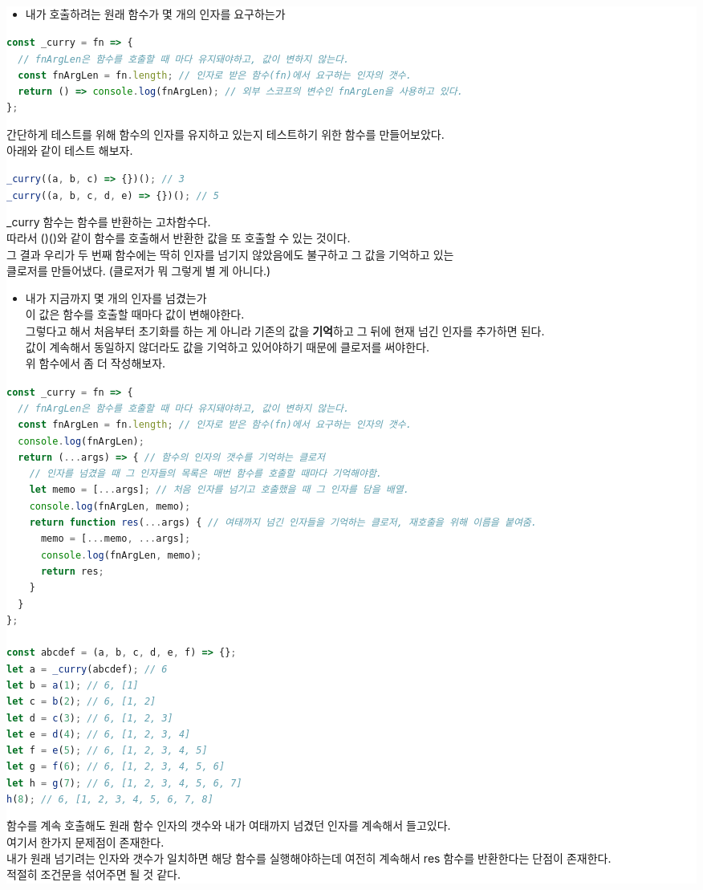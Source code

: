 * 내가 호출하려는 원래 함수가 몇 개의 인자를 요구하는가  
```javascript
const _curry = fn => {
  // fnArgLen은 함수를 호출할 때 마다 유지돼야하고, 값이 변하지 않는다.
  const fnArgLen = fn.length; // 인자로 받은 함수(fn)에서 요구하는 인자의 갯수.
  return () => console.log(fnArgLen); // 외부 스코프의 변수인 fnArgLen을 사용하고 있다.
};
```

간단하게 테스트를 위해 함수의 인자를 유지하고 있는지 테스트하기 위한 함수를 만들어보았다.  
아래와 같이 테스트 해보자.  
```javascript
_curry((a, b, c) => {})(); // 3
_curry((a, b, c, d, e) => {})(); // 5
```
_curry 함수는 함수를 반환하는 고차함수다.  
따라서 ()()와 같이 함수를 호출해서 반환한 값을 또 호출할 수 있는 것이다.  
그 결과 우리가 두 번째 함수에는 딱히 인자를 넘기지 않았음에도 불구하고 그 값을 기억하고 있는  
클로저를 만들어냈다. (클로저가 뭐 그렇게 별 게 아니다.)  

* 내가 지금까지 몇 개의 인자를 넘겼는가  
이 값은 함수를 호출할 때마다 값이 변해야한다.  
그렇다고 해서 처음부터 초기화를 하는 게 아니라 기존의 값을 **기억**하고 그 뒤에 현재 넘긴 인자를 추가하면 된다.  
값이 계속해서 동일하지 않더라도 값을 기억하고 있어야하기 때문에 클로저를 써야한다.  
위 함수에서 좀 더 작성해보자.  
```javascript
const _curry = fn => {
  // fnArgLen은 함수를 호출할 때 마다 유지돼야하고, 값이 변하지 않는다.
  const fnArgLen = fn.length; // 인자로 받은 함수(fn)에서 요구하는 인자의 갯수.
  console.log(fnArgLen);
  return (...args) => { // 함수의 인자의 갯수를 기억하는 클로저
    // 인자를 넘겼을 때 그 인자들의 목록은 매번 함수를 호출할 때마다 기억해야함.
    let memo = [...args]; // 처음 인자를 넘기고 호출했을 때 그 인자를 담을 배열.
    console.log(fnArgLen, memo);
    return function res(...args) { // 여태까지 넘긴 인자들을 기억하는 클로저, 재호출을 위해 이름을 붙여줌.
      memo = [...memo, ...args];
      console.log(fnArgLen, memo);
      return res;
    }
  }
};

const abcdef = (a, b, c, d, e, f) => {};
let a = _curry(abcdef); // 6
let b = a(1); // 6, [1]
let c = b(2); // 6, [1, 2]
let d = c(3); // 6, [1, 2, 3]
let e = d(4); // 6, [1, 2, 3, 4]
let f = e(5); // 6, [1, 2, 3, 4, 5]
let g = f(6); // 6, [1, 2, 3, 4, 5, 6]
let h = g(7); // 6, [1, 2, 3, 4, 5, 6, 7]
h(8); // 6, [1, 2, 3, 4, 5, 6, 7, 8]
```
함수를 계속 호출해도 원래 함수 인자의 갯수와 내가 여태까지 넘겼던 인자를 계속해서 들고있다.  
여기서 한가지 문제점이 존재한다.  
내가 원래 넘기려는 인자와 갯수가 일치하면 해당 함수를 실행해야하는데 여전히 계속해서 res 함수를 반환한다는 단점이 존재한다.  
적절히 조건문을 섞어주면 될 것 같다.  
